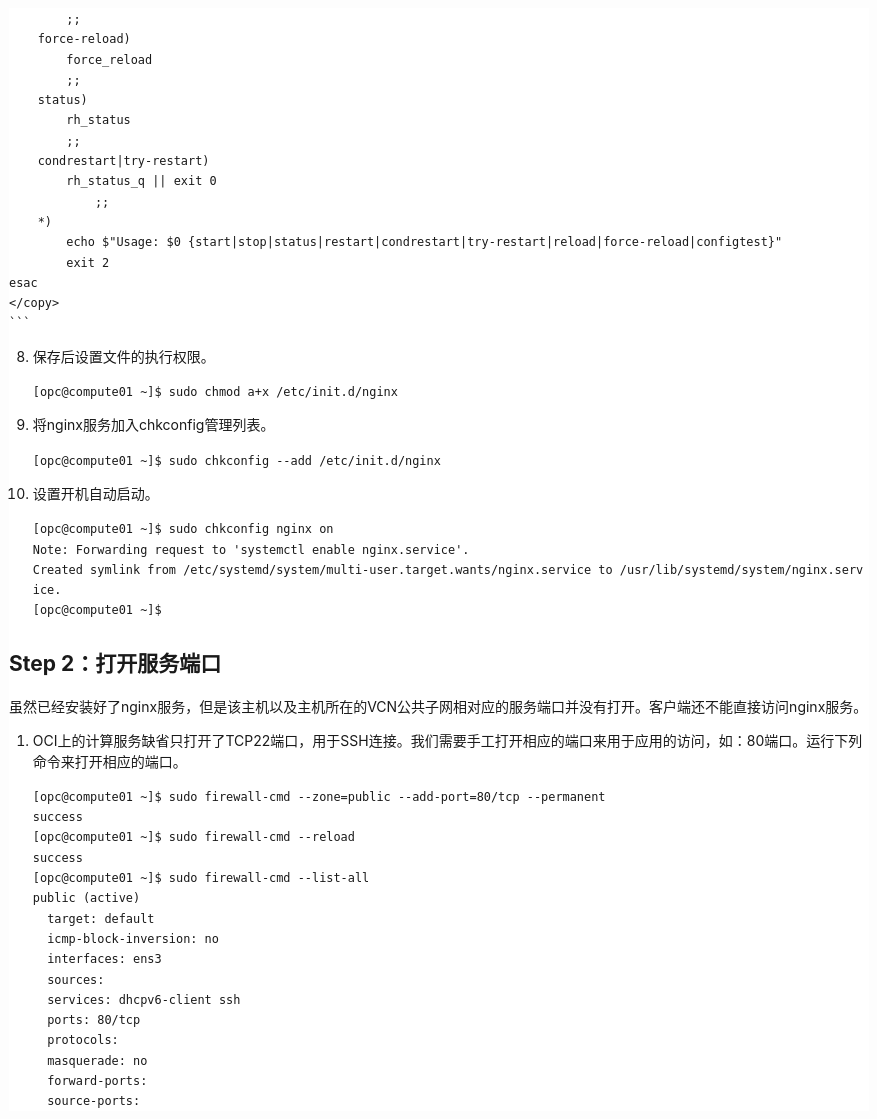             ;;
        force-reload)
            force_reload
            ;;
        status)
            rh_status
            ;;
        condrestart|try-restart)
            rh_status_q || exit 0
                ;;
        *)
            echo $"Usage: $0 {start|stop|status|restart|condrestart|try-restart|reload|force-reload|configtest}"
            exit 2
    esac
    </copy>
    ```

    

8. 保存后设置文件的执行权限。

    ```
    [opc@compute01 ~]$ sudo chmod a+x /etc/init.d/nginx
    ```

    

9. 将nginx服务加入chkconfig管理列表。

    ```
    [opc@compute01 ~]$ sudo chkconfig --add /etc/init.d/nginx
    ```

    

10. 设置开机自动启动。

    ```
    [opc@compute01 ~]$ sudo chkconfig nginx on
    Note: Forwarding request to 'systemctl enable nginx.service'.
    Created symlink from /etc/systemd/system/multi-user.target.wants/nginx.service to /usr/lib/systemd/system/nginx.service.
    [opc@compute01 ~]$
    ```

    

## Step 2：打开服务端口

虽然已经安装好了nginx服务，但是该主机以及主机所在的VCN公共子网相对应的服务端口并没有打开。客户端还不能直接访问nginx服务。

1. OCI上的计算服务缺省只打开了TCP22端口，用于SSH连接。我们需要手工打开相应的端口来用于应用的访问，如：80端口。运行下列命令来打开相应的端口。

    ```
    [opc@compute01 ~]$ sudo firewall-cmd --zone=public --add-port=80/tcp --permanent
    success
    [opc@compute01 ~]$ sudo firewall-cmd --reload
    success
    [opc@compute01 ~]$ sudo firewall-cmd --list-all
    public (active)
      target: default
      icmp-block-inversion: no
      interfaces: ens3
      sources: 
      services: dhcpv6-client ssh
      ports: 80/tcp
      protocols: 
      masquerade: no
      forward-ports: 
      source-ports: 